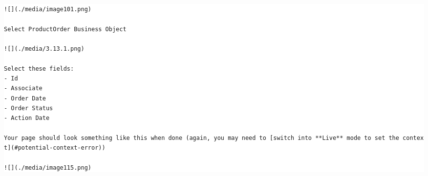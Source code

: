    ![](./media/image101.png)

    Select ProductOrder Business Object
    
    ![](./media/3.13.1.png)

    Select these fields:
    - Id
    - Associate
    - Order Date
    - Order Status
    - Action Date

    Your page should look something like this when done (again, you may need to [switch into **Live** mode to set the context](#potential-context-error))
    
    ![](./media/image115.png)
